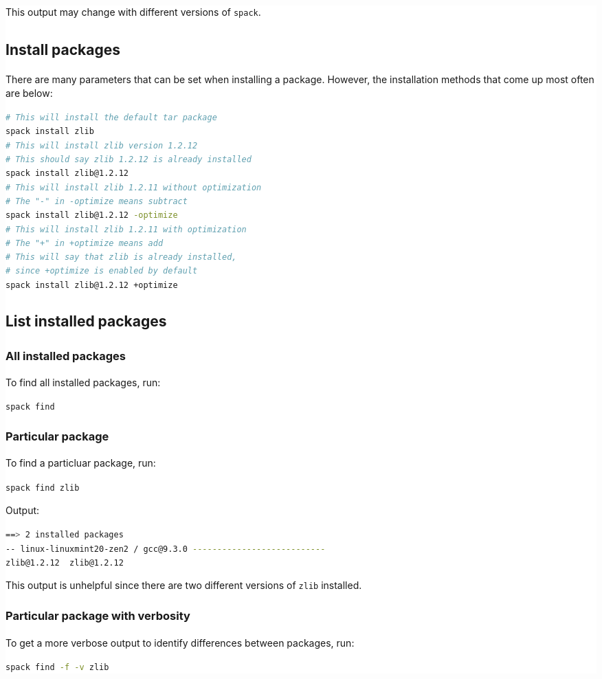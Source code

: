 This output may change with different versions of `spack`.

## Install packages

There are many parameters that can be set when installing a package. However, the installation methods that come up most often are below:

```bash
# This will install the default tar package
spack install zlib
# This will install zlib version 1.2.12
# This should say zlib 1.2.12 is already installed
spack install zlib@1.2.12
# This will install zlib 1.2.11 without optimization
# The "-" in -optimize means subtract
spack install zlib@1.2.12 -optimize
# This will install zlib 1.2.11 with optimization
# The "+" in +optimize means add
# This will say that zlib is already installed,
# since +optimize is enabled by default
spack install zlib@1.2.12 +optimize
```

## List installed packages

### All installed packages

To find all installed packages, run:

```bash
spack find
```

### Particular package

To find a particluar package, run:

```bash
spack find zlib
```

Output:

```sh
==> 2 installed packages
-- linux-linuxmint20-zen2 / gcc@9.3.0 ---------------------------
zlib@1.2.12  zlib@1.2.12
```

This output is unhelpful since there are two different versions of `zlib` installed.

### Particular package with verbosity

To get a more verbose output to identify differences between packages, run:

```bash
spack find -f -v zlib
```
